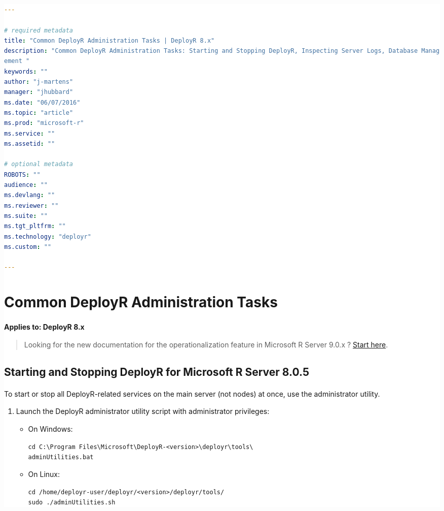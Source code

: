 ```yaml
---

# required metadata
title: "Common DeployR Administration Tasks | DeployR 8.x"
description: "Common DeployR Administration Tasks: Starting and Stopping DeployR, Inspecting Server Logs, Database Management "
keywords: ""
author: "j-martens"
manager: "jhubbard"
ms.date: "06/07/2016"
ms.topic: "article"
ms.prod: "microsoft-r"
ms.service: ""
ms.assetid: ""

# optional metadata
ROBOTS: ""
audience: ""
ms.devlang: ""
ms.reviewer: ""
ms.suite: ""
ms.tgt_pltfrm: ""
ms.technology: "deployr"
ms.custom: ""

---
```


# Common DeployR Administration Tasks

**Applies to: DeployR 8.x**

>Looking for the new documentation for the operationalization feature in Microsoft R Server 9.0.x ? [Start here](operationalize/about.md).

<a name="startstop"></a>
## Starting and Stopping DeployR for Microsoft R Server 8.0.5

To start or stop all DeployR-related services on the main server (not nodes) at once, use the administrator utility. 

1. Launch the DeployR administrator utility script with administrator privileges:
   + On Windows:
     ```
     cd C:\Program Files\Microsoft\DeployR-<version>\deployr\tools\
     adminUtilities.bat
     ```

   + On Linux:
     ```
     cd /home/deployr-user/deployr/<version>/deployr/tools/ 
     sudo ./adminUtilities.sh
     ```
